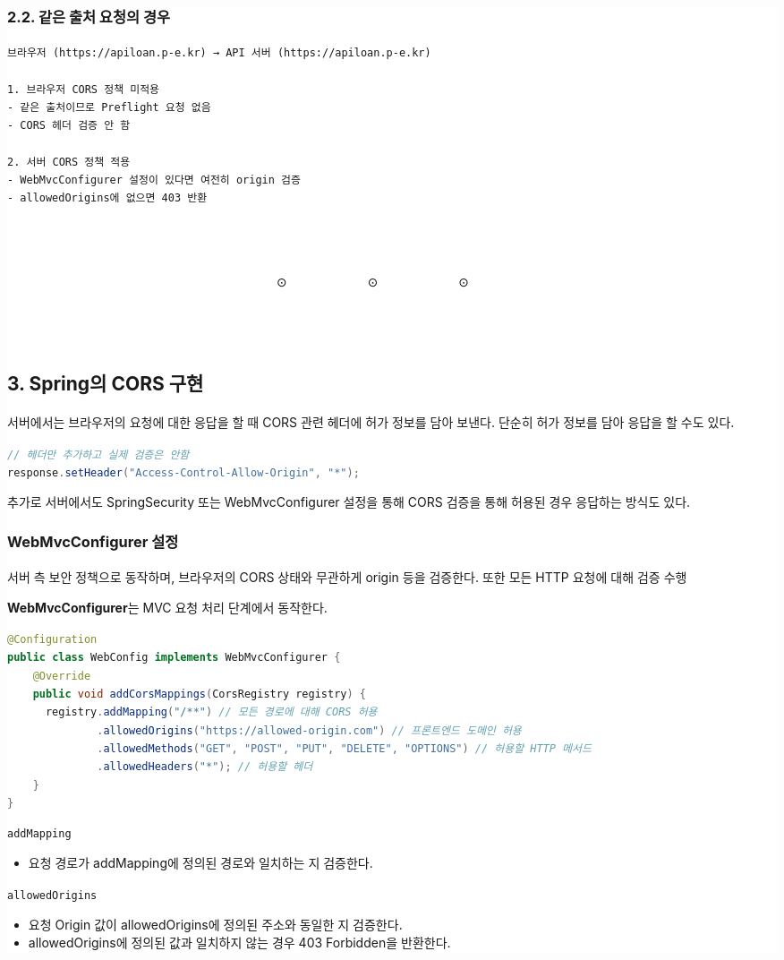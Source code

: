 ### 2.2. 같은 출처 요청의 경우
```
브라우저 (https://apiloan.p-e.kr) → API 서버 (https://apiloan.p-e.kr)

1. 브라우저 CORS 정책 미적용
- 같은 출처이므로 Preflight 요청 없음
- CORS 헤더 검증 안 함

2. 서버 CORS 정책 적용
- WebMvcConfigurer 설정이 있다면 여전히 origin 검증
- allowedOrigins에 없으면 403 반환
```

<div style="padding-top:60px;"></div>
<span style="margin-left:35%;">⊙</span>
<span style="margin-left:10%">⊙</span>
<span style="margin-left:10%">⊙</span>
<div style="padding-top:60px;"></div>

## 3. Spring의 CORS 구현
서버에서는 브라우저의 요청에 대한 응답을 할 때 CORS 관련 헤더에 허가 정보를 담아 보낸다. 
단순히 허가 정보를 담아 응답을 할 수도 있다.

```java
// 헤더만 추가하고 실제 검증은 안함
response.setHeader("Access-Control-Allow-Origin", "*");
```

추가로 서버에서도 SpringSecurity 또는 WebMvcConfigurer 설정을 통해 CORS 검증을 통해 허용된 경우 응답하는 방식도 있다. 

### WebMvcConfigurer 설정
서버 측 보안 정책으로 동작하며, 브라우저의 CORS 상태와 무관하게 origin 등을 검증한다. 
또한 모든 HTTP 요청에 대해 검증 수행

**WebMvcConfigurer**는 MVC 요청 처리 단계에서 동작한다. 

```java
@Configuration
public class WebConfig implements WebMvcConfigurer {
    @Override
    public void addCorsMappings(CorsRegistry registry) {
      registry.addMapping("/**") // 모든 경로에 대해 CORS 허용
              .allowedOrigins("https://allowed-origin.com") // 프론트엔드 도메인 허용
              .allowedMethods("GET", "POST", "PUT", "DELETE", "OPTIONS") // 허용할 HTTP 메서드
              .allowedHeaders("*"); // 허용할 헤더         
    }
}
```
`addMapping`  
- 요청 경로가 addMapping에 정의된 경로와 일치하는 지 검증한다.

`allowedOrigins`  
- 요청 Origin 값이 allowedOrigins에 정의된 주소와 동일한 지 검증한다. 
- allowedOrigins에 정의된 값과 일치하지 않는 경우 403 Forbidden을 반환한다.
